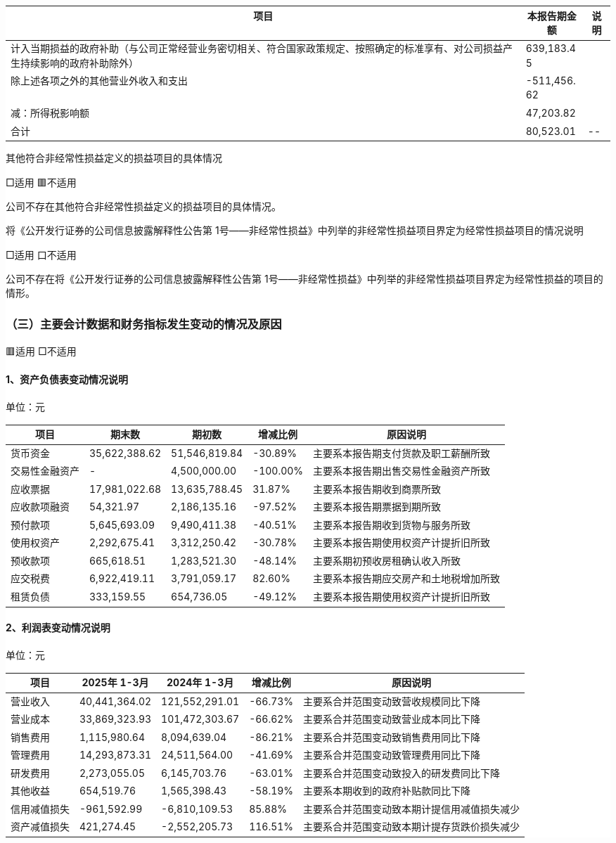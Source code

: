 | 项目|本报告期金额|说明|
| ---|---|---|
| 计入当期损益的政府补助（与公司正常经营业务密切相关、符合国家政策规定、按照确定的标准享有、对公司损益产生持续影响的政府补助除外）|639,183.45||
| 除上述各项之外的其他营业外收入和支出|-511,456.62||
| 减：所得税影响额|47,203.82||
| 合计|80,523.01|--|  

其他符合非经常性损益定义的损益项目的具体情况  

□适用 🟥不适用  

公司不存在其他符合非经常性损益定义的损益项目的具体情况。  

将《公开发行证券的公司信息披露解释性公告第 1号——非经常性损益》中列举的非经常性损益项目界定为经常性损益项目的情况说明  

□适用 口不适用  

公司不存在将《公开发行证券的公司信息披露解释性公告第 1号——非经常性损益》中列举的非经常性损益项目界定为经常性损益的项目的情形。  

### （三）主要会计数据和财务指标发生变动的情况及原因  

🟥适用 □不适用  

#### 1、资产负债表变动情况说明  

单位：元  

| 项目|期末数|期初数|增减比例|原因说明|
| ---|---|---|---|---|
| 货币资金|35,622,388.62|51,546,819.84|-30.89%|主要系本报告期支付货款及职工薪酬所致|
| 交易性金融资产|-|4,500,000.00|-100.00%|主要系本报告期出售交易性金融资产所致|
| 应收票据|17,981,022.68|13,635,788.45|31.87%|主要系本报告期收到商票所致|
| 应收款项融资|54,321.97|2,186,135.16|-97.52%|主要系本报告期票据到期所致|
| 预付款项|5,645,693.09|9,490,411.38|-40.51%|主要系本报告期收到货物与服务所致|
| 使用权资产|2,292,675.41|3,312,250.42|-30.78%|主要系本报告期使用权资产计提折旧所致|
| 预收款项|665,618.51|1,283,521.30|-48.14%|主要系期初预收房租确认收入所致|
| 应交税费|6,922,419.11|3,791,059.17|82.60%|主要系本报告期应交房产和土地税增加所致|
| 租赁负债|333,159.55|654,736.05|-49.12%|主要系本报告期使用权资产计提折旧所致|  

#### 2、利润表变动情况说明  

单位：元  

| 项目|2025年 1-3月|2024年 1-3月|增减比例|原因说明|
| ---|---|---|---|---|
| 营业收入|40,441,364.02|121,552,291.01|-66.73%|主要系合并范围变动致营收规模同比下降|
| 营业成本|33,869,323.93|101,472,303.67|-66.62%|主要系合并范围变动致营业成本同比下降|
| 销售费用|1,115,980.64|8,094,639.04|-86.21%|主要系合并范围变动致销售费用同比下降|
| 管理费用|14,293,873.31|24,511,564.00|-41.69%|主要系合并范围变动致管理费用同比下降|
| 研发费用|2,273,055.05|6,145,703.76|-63.01%|主要系合并范围变动致投入的研发费同比下降|
| 其他收益|654,519.76|1,565,398.43|-58.19%|主要系本期收到的政府补贴款同比下降|
| 信用减值损失|-961,592.99|-6,810,109.53|85.88%|主要系合并范围变动致本期计提信用减值损失减少|
| 资产减值损失|421,274.45|-2,552,205.73|116.51%|主要系合并范围变动致本期计提存货跌价损失减少|